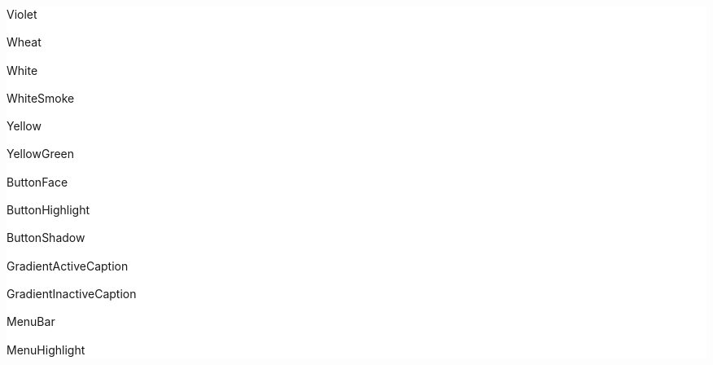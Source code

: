   <p>Violet</p>
  </td>
 </tr>
 <tr>
  <td>
  <p>Wheat</p>
  </td>
 </tr>
 <tr>
  <td>
  <p>White</p>
  </td>
 </tr>
 <tr>
  <td>
  <p>WhiteSmoke</p>
  </td>
 </tr>
 <tr>
  <td>
  <p>Yellow</p>
  </td>
 </tr>
 <tr>
  <td>
  <p>YellowGreen</p>
  </td>
 </tr>
 <tr>
  <td>
  <p>ButtonFace</p>
  </td>
 </tr>
 <tr>
  <td>
  <p>ButtonHighlight</p>
  </td>
 </tr>
 <tr>
  <td>
  <p>ButtonShadow</p>
  </td>
 </tr>
 <tr>
  <td>
  <p>GradientActiveCaption</p>
  </td>
 </tr>
 <tr>
  <td>
  <p>GradientInactiveCaption</p>
  </td>
 </tr>
 <tr>
  <td>
  <p>MenuBar</p>
  </td>
 </tr>
 <tr>
  <td>
  <p>MenuHighlight</p>
  </td>
 </tr>
</table>